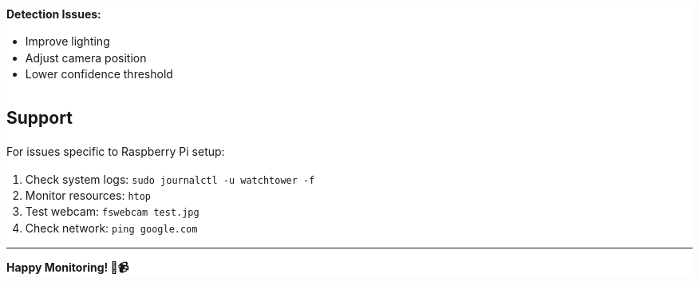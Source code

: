 **Detection Issues:**

- Improve lighting
- Adjust camera position
- Lower confidence threshold

## Support

For issues specific to Raspberry Pi setup:

1. Check system logs: `sudo journalctl -u watchtower -f`
2. Monitor resources: `htop`
3. Test webcam: `fswebcam test.jpg`
4. Check network: `ping google.com`

---

**Happy Monitoring! 🍓📹**
